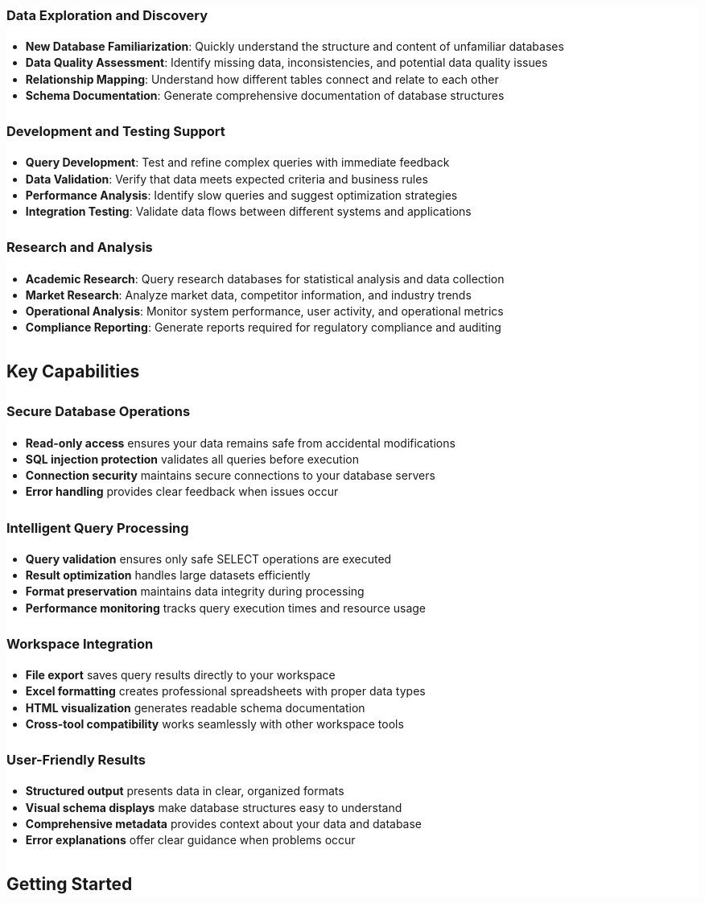 ### Data Exploration and Discovery
- **New Database Familiarization**: Quickly understand the structure and content of unfamiliar databases
- **Data Quality Assessment**: Identify missing data, inconsistencies, and potential data quality issues
- **Relationship Mapping**: Understand how different tables connect and relate to each other
- **Schema Documentation**: Generate comprehensive documentation of database structures

### Development and Testing Support
- **Query Development**: Test and refine complex queries with immediate feedback
- **Data Validation**: Verify that data meets expected criteria and business rules
- **Performance Analysis**: Identify slow queries and suggest optimization strategies
- **Integration Testing**: Validate data flows between different systems and applications

### Research and Analysis
- **Academic Research**: Query research databases for statistical analysis and data collection
- **Market Research**: Analyze market data, competitor information, and industry trends
- **Operational Analysis**: Monitor system performance, user activity, and operational metrics
- **Compliance Reporting**: Generate reports required for regulatory compliance and auditing

## Key Capabilities

### Secure Database Operations
- **Read-only access** ensures your data remains safe from accidental modifications
- **SQL injection protection** validates all queries before execution
- **Connection security** maintains secure connections to your database servers
- **Error handling** provides clear feedback when issues occur

### Intelligent Query Processing
- **Query validation** ensures only safe SELECT operations are executed
- **Result optimization** handles large datasets efficiently
- **Format preservation** maintains data integrity during processing
- **Performance monitoring** tracks query execution times and resource usage

### Workspace Integration
- **File export** saves query results directly to your workspace
- **Excel formatting** creates professional spreadsheets with proper data types
- **HTML visualization** generates readable schema documentation
- **Cross-tool compatibility** works seamlessly with other workspace tools

### User-Friendly Results
- **Structured output** presents data in clear, organized formats
- **Visual schema displays** make database structures easy to understand
- **Comprehensive metadata** provides context about your data and database
- **Error explanations** offer clear guidance when problems occur

## Getting Started
